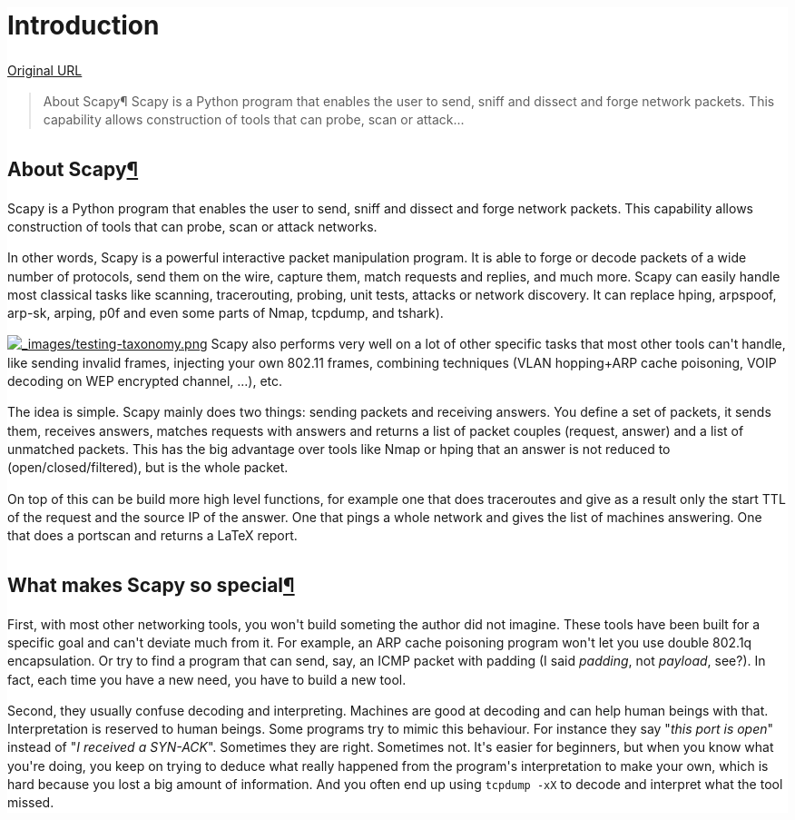 # Introduction

[Original URL](http://www.secdev.org/projects/scapy/doc/introduction.html#about-scapy)

> About Scapy¶ Scapy is a Python program that enables the user to send, sniff and dissect and forge network packets. This capability allows construction of tools that can probe, scan or attack...

## About Scapy[¶](http://www.secdev.org/projects/scapy/doc/introduction.html#about-scapy "Permalink to this headline")

Scapy is a Python program that enables the user to send, sniff and dissect and forge network packets. This capability allows construction of tools that can probe, scan or attack networks.

In other words, Scapy is a powerful interactive packet manipulation program. It is able to forge or decode packets of a wide number of protocols, send them on the wire, capture them, match requests and replies, and much more. Scapy can easily handle most classical tasks like scanning, tracerouting, probing, unit tests, attacks or network discovery. It can replace hping, arpspoof, arp-sk, arping, p0f and even some parts of Nmap, tcpdump, and tshark).

[![_images/testing-taxonomy.png](http://www.secdev.org/projects/scapy/doc/_images/testing-taxonomy.png)](http://www.secdev.org/projects/scapy/doc/_images/testing-taxonomy.png) Scapy also performs very well on a lot of other specific tasks that most other tools can't handle, like sending invalid frames, injecting your own 802.11 frames, combining techniques (VLAN hopping+ARP cache poisoning, VOIP decoding on WEP encrypted channel, ...), etc.

The idea is simple. Scapy mainly does two things: sending packets and receiving answers. You define a set of packets, it sends them, receives answers, matches requests with answers and returns a list of packet couples (request, answer) and a list of unmatched packets. This has the big advantage over tools like Nmap or hping that an answer is not reduced to (open/closed/filtered), but is the whole packet.

On top of this can be build more high level functions, for example one that does traceroutes and give as a result only the start TTL of the request and the source IP of the answer. One that pings a whole network and gives the list of machines answering. One that does a portscan and returns a LaTeX report.

## What makes Scapy so special[¶](http://www.secdev.org/projects/scapy/doc/introduction.html#what-makes-scapy-so-special "Permalink to this headline")

First, with most other networking tools, you won't build someting the author did not imagine. These tools have been built for a specific goal and can't deviate much from it. For example, an ARP cache poisoning program won't let you use double 802.1q encapsulation. Or try to find a program that can send, say, an ICMP packet with padding (I said _padding_, not _payload_, see?). In fact, each time you have a new need, you have to build a new tool.

Second, they usually confuse decoding and interpreting. Machines are good at decoding and can help human beings with that. Interpretation is reserved to human beings. Some programs try to mimic this behaviour. For instance they say "_this port is open_" instead of "_I received a SYN-ACK_". Sometimes they are right. Sometimes not. It's easier for beginners, but when you know what you're doing, you keep on trying to deduce what really happened from the program's interpretation to make your own, which is hard because you lost a big amount of information. And you often end up using `tcpdump -xX` to decode and interpret what the tool missed.
